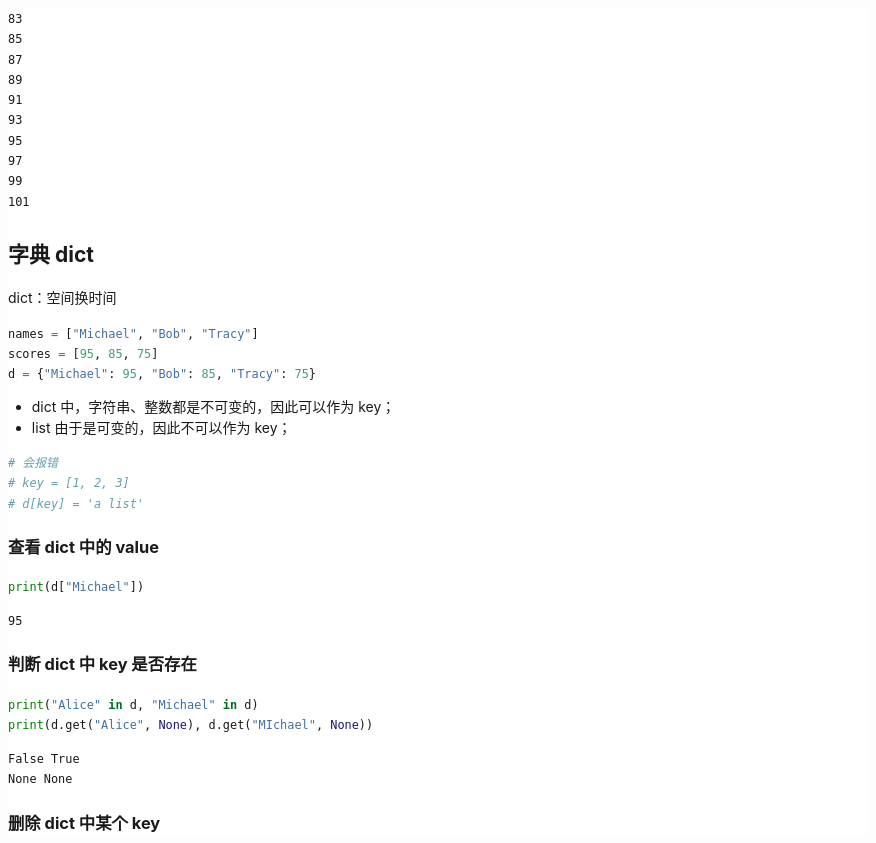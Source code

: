    83
    85
    87
    89
    91
    93
    95
    97
    99
    101


## 字典 dict


dict：空间换时间



```python
names = ["Michael", "Bob", "Tracy"]
scores = [95, 85, 75]
d = {"Michael": 95, "Bob": 85, "Tracy": 75}
```

- dict 中，字符串、整数都是不可变的，因此可以作为 key；
- list 由于是可变的，因此不可以作为 key；



```python
# 会报错
# key = [1, 2, 3]
# d[key] = 'a list'
```

### 查看 dict 中的 value



```python
print(d["Michael"])
```

    95


### 判断 dict 中 key 是否存在



```python
print("Alice" in d, "Michael" in d)
print(d.get("Alice", None), d.get("MIchael", None))
```

    False True
    None None


### 删除 dict 中某个 key
